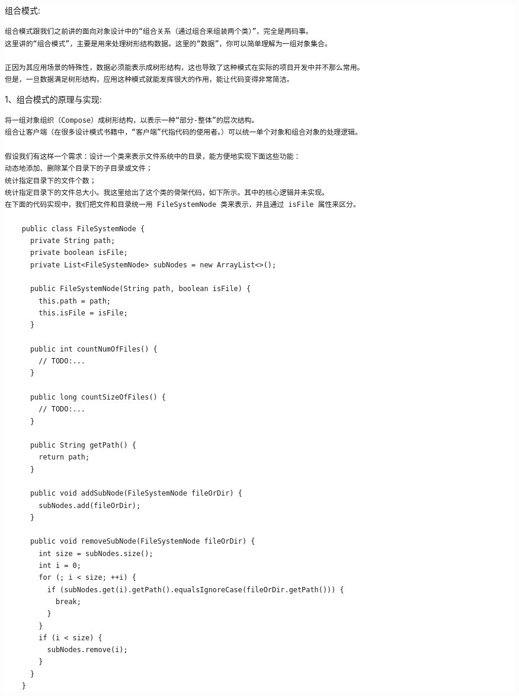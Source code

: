 组合模式:

    组合模式跟我们之前讲的面向对象设计中的“组合关系（通过组合来组装两个类）”，完全是两码事。
    这里讲的“组合模式”，主要是用来处理树形结构数据。这里的“数据”，你可以简单理解为一组对象集合。

    正因为其应用场景的特殊性，数据必须能表示成树形结构，这也导致了这种模式在实际的项目开发中并不那么常用。
    但是，一旦数据满足树形结构，应用这种模式就能发挥很大的作用，能让代码变得非常简洁。


1、组合模式的原理与实现:
    
    将一组对象组织（Compose）成树形结构，以表示一种“部分-整体”的层次结构。
    组合让客户端（在很多设计模式书籍中，“客户端”代指代码的使用者。）可以统一单个对象和组合对象的处理逻辑。
    
    假设我们有这样一个需求：设计一个类来表示文件系统中的目录，能方便地实现下面这些功能：
    动态地添加、删除某个目录下的子目录或文件；
    统计指定目录下的文件个数；
    统计指定目录下的文件总大小。我这里给出了这个类的骨架代码，如下所示。其中的核心逻辑并未实现。
    在下面的代码实现中，我们把文件和目录统一用 FileSystemNode 类来表示，并且通过 isFile 属性来区分。
    
        public class FileSystemNode {
          private String path;
          private boolean isFile;
          private List<FileSystemNode> subNodes = new ArrayList<>();
        
          public FileSystemNode(String path, boolean isFile) {
            this.path = path;
            this.isFile = isFile;
          }
        
          public int countNumOfFiles() {
            // TODO:...
          }
        
          public long countSizeOfFiles() {
            // TODO:...
          }
        
          public String getPath() {
            return path;
          }
        
          public void addSubNode(FileSystemNode fileOrDir) {
            subNodes.add(fileOrDir);
          }
        
          public void removeSubNode(FileSystemNode fileOrDir) {
            int size = subNodes.size();
            int i = 0;
            for (; i < size; ++i) {
              if (subNodes.get(i).getPath().equalsIgnoreCase(fileOrDir.getPath())) {
                break;
              }
            }
            if (i < size) {
              subNodes.remove(i);
            }
          }
        }
    